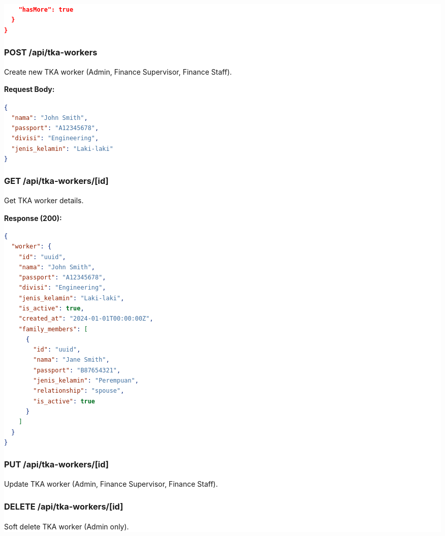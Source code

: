 ```json
    "hasMore": true
  }
}
```

### POST /api/tka-workers
Create new TKA worker (Admin, Finance Supervisor, Finance Staff).

**Request Body:**
```json
{
  "nama": "John Smith",
  "passport": "A12345678",
  "divisi": "Engineering",
  "jenis_kelamin": "Laki-laki"
}
```

### GET /api/tka-workers/[id]
Get TKA worker details.

**Response (200):**
```json
{
  "worker": {
    "id": "uuid",
    "nama": "John Smith",
    "passport": "A12345678",
    "divisi": "Engineering",
    "jenis_kelamin": "Laki-laki",
    "is_active": true,
    "created_at": "2024-01-01T00:00:00Z",
    "family_members": [
      {
        "id": "uuid",
        "nama": "Jane Smith",
        "passport": "B87654321",
        "jenis_kelamin": "Perempuan",
        "relationship": "spouse",
        "is_active": true
      }
    ]
  }
}
```

### PUT /api/tka-workers/[id]
Update TKA worker (Admin, Finance Supervisor, Finance Staff).

### DELETE /api/tka-workers/[id]
Soft delete TKA worker (Admin only).
